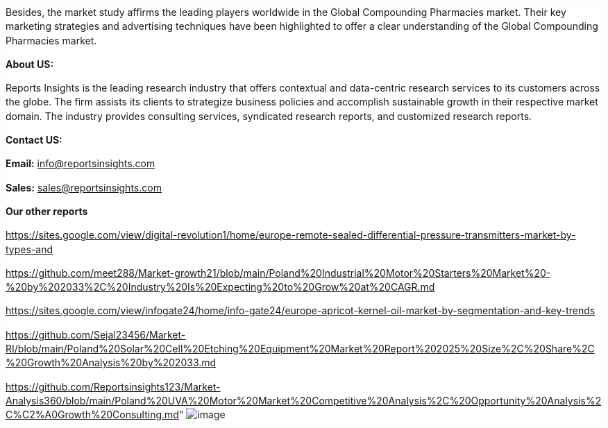 Besides, the market study affirms the leading players worldwide in the Global Compounding Pharmacies market. Their key marketing strategies and advertising techniques have been highlighted to offer a clear understanding of the Global Compounding Pharmacies market.

<strong><strong>About US</strong>:</strong>

Reports Insights is the leading research industry that offers contextual and data-centric research services to its customers across the globe. The firm assists its clients to strategize business policies and accomplish sustainable growth in their respective market domain. The industry provides consulting services, syndicated research reports, and customized research reports.

<strong>Contact US:</strong>

<p class=><b>Email:</b> <a href=mailto:info@reportsinsights.com>info@reportsinsights.com</a></p>
<p class=><b>Sales:</b> <a href=mailto:sales@reportsinsights.com>sales@reportsinsights.com</a></p>

<strong>Our other reports</strong>

<a href=https://sites.google.com/view/digital-revolution1/home/europe-remote-sealed-differential-pressure-transmitters-market-by-types-and>https://sites.google.com/view/digital-revolution1/home/europe-remote-sealed-differential-pressure-transmitters-market-by-types-and</a>

<a href=https://github.com/meet288/Market-growth21/blob/main/Poland%20Industrial%20Motor%20Starters%20Market%20-%20by%202033%2C%20Industry%20Is%20Expecting%20to%20Grow%20at%20CAGR.md>https://github.com/meet288/Market-growth21/blob/main/Poland%20Industrial%20Motor%20Starters%20Market%20-%20by%202033%2C%20Industry%20Is%20Expecting%20to%20Grow%20at%20CAGR.md</a>

<a href=https://sites.google.com/view/infogate24/home/info-gate24/europe-apricot-kernel-oil-market-by-segmentation-and-key-trends>https://sites.google.com/view/infogate24/home/info-gate24/europe-apricot-kernel-oil-market-by-segmentation-and-key-trends</a>

<a href=https://github.com/Sejal23456/Market-RI/blob/main/Poland%20Solar%20Cell%20Etching%20Equipment%20Market%20Report%202025%20Size%2C%20Share%2C%20Growth%20Analysis%20by%202033.md>https://github.com/Sejal23456/Market-RI/blob/main/Poland%20Solar%20Cell%20Etching%20Equipment%20Market%20Report%202025%20Size%2C%20Share%2C%20Growth%20Analysis%20by%202033.md</a>

<a href=https://github.com/Reportsinsights123/Market-Analysis360/blob/main/Poland%20UVA%20Motor%20Market%20Competitive%20Analysis%2C%20Opportunity%20Analysis%2C%C2%A0Growth%20Consulting.md>https://github.com/Reportsinsights123/Market-Analysis360/blob/main/Poland%20UVA%20Motor%20Market%20Competitive%20Analysis%2C%20Opportunity%20Analysis%2C%C2%A0Growth%20Consulting.md</a>"
![image](https://github.com/user-attachments/assets/bc32128f-d8fb-4f7f-bb12-dd1f96207498)
